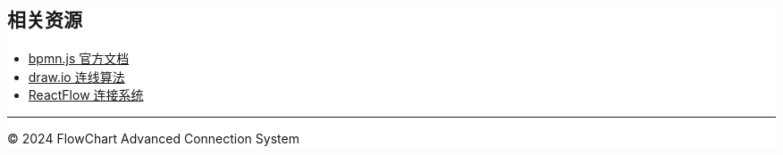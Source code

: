 ## 相关资源

- [bpmn.js 官方文档](https://bpmn.io/toolkit/bpmn-js/)
- [draw.io 连线算法](https://github.com/jgraph/drawio)
- [ReactFlow 连接系统](https://reactflow.dev/)

---

© 2024 FlowChart Advanced Connection System













